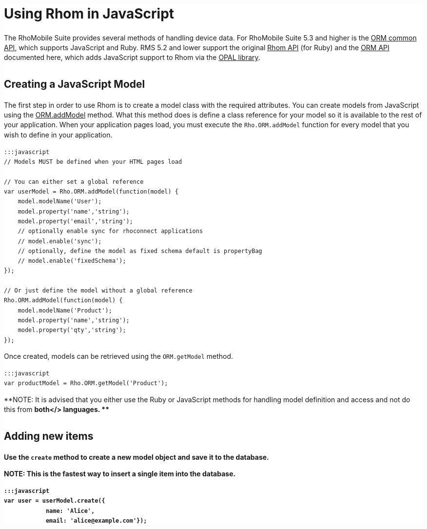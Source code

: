 # Using Rhom in JavaScript

The RhoMobile Suite provides several methods of handling device data. For RhoMobile Suite 5.3 and higher is the [ORM common API](../api/NewORM), which supports JavaScript and Ruby. RMS 5.2 and lower support the original [Rhom API](../api/rhom-api) (for Ruby) and the [ORM API](../api/Orm) documented here, which adds JavaScript support to Rhom via the [OPAL library](http://opalrb.org).

## Creating a JavaScript Model

The first step in order to use Rhom is to create a model class with the required attributes. You can create models from JavaScript using the [ORM.addModel](../api/Orm#maddModel) method. What this method does is define a class reference for your model so it is available to the rest of your application. When your application pages load, you must execute the `Rho.ORM.addModel` function for every model that you wish to define in your application.

    :::javascript
    // Models MUST be defined when your HTML pages load

    // You can either set a global reference 
    var userModel = Rho.ORM.addModel(function(model) {
        model.modelName('User');
        model.property('name','string');
        model.property('email','string');
        // optionally enable sync for rhoconnect applications
        // model.enable('sync');
        // optionally, define the model as fixed schema default is propertyBag
        // model.enable('fixedSchema');
    });

    // Or just define the model without a global reference
    Rho.ORM.addModel(function(model) {
        model.modelName('Product');
        model.property('name','string');
        model.property('qty','string');
    });


Once created, models can be retrieved using the `ORM.getModel` method.

    :::javascript
    var productModel = Rho.ORM.getModel('Product');

**NOTE: It is advised that you either use the Ruby or JavaScript methods for handling model definition and access and not do this from <b>both</> languages. **

## Adding new items

Use the `create` method to create a new model object and save it to the database. 

NOTE: This is the fastest way to insert a single item into the database.

    :::javascript
    var user = userModel.create({
                name: 'Alice', 
                email: 'alice@example.com'});
